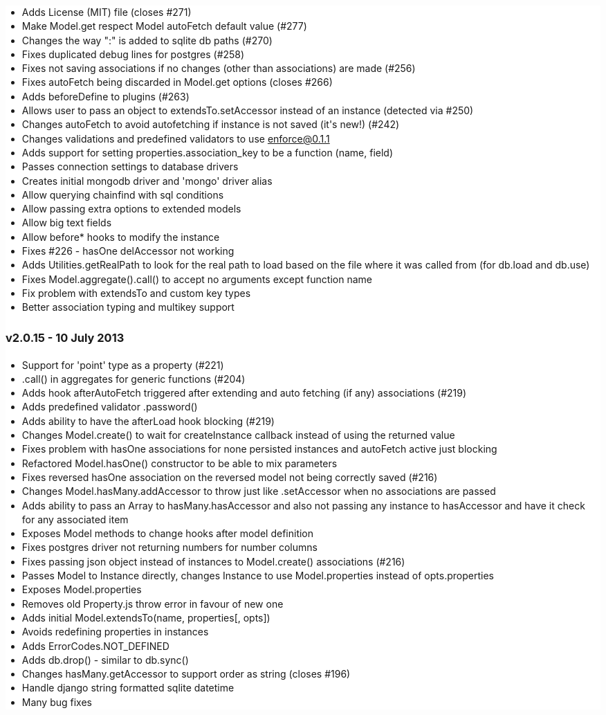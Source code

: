 - Adds License (MIT) file (closes #271)
- Make Model.get respect Model autoFetch default value (#277)
- Changes the way ":" is added to sqlite db paths (#270)
- Fixes duplicated debug lines for postgres (#258)
- Fixes not saving associations if no changes (other than associations) are made (#256)
- Fixes autoFetch being discarded in Model.get options (closes #266)
- Adds beforeDefine to plugins (#263)
- Allows user to pass an object to extendsTo.setAccessor instead of an instance (detected via #250)
- Changes autoFetch to avoid autofetching if instance is not saved (it's new!) (#242)
- Changes validations and predefined validators to use enforce@0.1.1
- Adds support for setting properties.association_key to be a function (name, field)
- Passes connection settings to database drivers
- Creates initial mongodb driver and 'mongo' driver alias
- Allow querying chainfind with sql conditions
- Allow passing extra options to extended models
- Allow big text fields
- Allow before* hooks to modify the instance
- Fixes #226 - hasOne delAccessor not working
- Adds Utilities.getRealPath to look for the real path to load based on the file where it was called from (for db.load and db.use)
- Fixes Model.aggregate().call() to accept no arguments except function name
- Fix problem with extendsTo and custom key types
- Better association typing and multikey support

### v2.0.15 - 10 July 2013

- Support for 'point' type as a property (#221)
- .call() in aggregates for generic functions (#204)
- Adds hook afterAutoFetch triggered after extending and auto fetching (if any) associations (#219)
- Adds predefined validator .password()
- Adds ability to have the afterLoad hook blocking (#219)
- Changes Model.create() to wait for createInstance callback instead of using the returned value
- Fixes problem with hasOne associations for none persisted instances and autoFetch active just blocking
- Refactored Model.hasOne() constructor to be able to mix parameters
- Fixes reversed hasOne association on the reversed model not being correctly saved (#216)
- Changes Model.hasMany.addAccessor to throw just like .setAccessor when no associations are passed
- Adds ability to pass an Array to hasMany.hasAccessor and also not passing any instance to hasAccessor and have it check for any associated item
- Exposes Model methods to change hooks after model definition
- Fixes postgres driver not returning numbers for number columns
- Fixes passing json object instead of instances to Model.create() associations (#216)
- Passes Model to Instance directly, changes Instance to use Model.properties instead of opts.properties
- Exposes Model.properties
- Removes old Property.js throw error in favour of new one
- Adds initial Model.extendsTo(name, properties[, opts])
- Avoids redefining properties in instances
- Adds ErrorCodes.NOT_DEFINED
- Adds db.drop() - similar to db.sync()
- Changes hasMany.getAccessor to support order as string (closes #196)
- Handle django string formatted sqlite datetime
- Many bug fixes
